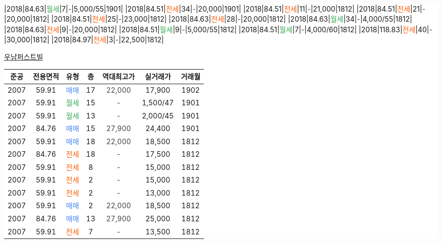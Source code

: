 |2018|84.63|<span style="color:#34a853">월세</span>|7|<span style="color:#444444">-</span>|5,000/55|1901|
|2018|84.51|<span style="color:#ff5a00">전세</span>|34|<span style="color:#444444">-</span>|20,000|1901|
|2018|84.51|<span style="color:#ff5a00">전세</span>|11|<span style="color:#444444">-</span>|21,000|1812|
|2018|84.51|<span style="color:#ff5a00">전세</span>|21|<span style="color:#444444">-</span>|20,000|1812|
|2018|84.51|<span style="color:#ff5a00">전세</span>|25|<span style="color:#444444">-</span>|23,000|1812|
|2018|84.63|<span style="color:#ff5a00">전세</span>|28|<span style="color:#444444">-</span>|20,000|1812|
|2018|84.63|<span style="color:#34a853">월세</span>|34|<span style="color:#444444">-</span>|4,000/55|1812|
|2018|84.63|<span style="color:#ff5a00">전세</span>|9|<span style="color:#444444">-</span>|20,000|1812|
|2018|84.51|<span style="color:#34a853">월세</span>|9|<span style="color:#444444">-</span>|5,000/55|1812|
|2018|84.51|<span style="color:#34a853">월세</span>|7|<span style="color:#444444">-</span>|4,000/60|1812|
|2018|118.83|<span style="color:#ff5a00">전세</span>|40|<span style="color:#444444">-</span>|30,000|1812|
|2018|84.97|<span style="color:#ff5a00">전세</span>|3|<span style="color:#444444">-</span>|22,500|1812|


<script async src="//pagead2.googlesyndication.com/pagead/js/adsbygoogle.js"></script>

<ins class="adsbygoogle"
     style="display:block"
     data-ad-client="ca-pub-2446590836940007"
     data-ad-slot="1659523306"
     data-ad-format="auto"
     data-full-width-responsive="true"></ins>
<script>
(adsbygoogle = window.adsbygoogle || []).push({});
</script>


[우남퍼스트빌](https://search.naver.com/search.naver?query=%EA%B2%BD%EC%83%81%EB%82%A8%EB%8F%84+%EC%96%91%EC%82%B0%EC%8B%9C+%EB%AC%BC%EA%B8%88%EC%9D%8D+%EB%B2%94%EC%96%B4%EB%A6%AC+%EC%9A%B0%EB%82%A8%ED%8D%BC%EC%8A%A4%ED%8A%B8%EB%B9%8C)

|준공|전용면적|유형|층|역대최고가|실거래가|거래월|
|:---:|:---:|:---:|:---:|:---:|:---:|:---:|
|2007|59.91|<span style="color:#4285f3">매매</span>|17|<span style="color:#444444">22,000</span>|17,900|1902|
|2007|59.91|<span style="color:#34a853">월세</span>|15|<span style="color:#444444">-</span>|1,500/47|1901|
|2007|59.91|<span style="color:#34a853">월세</span>|13|<span style="color:#444444">-</span>|2,000/45|1901|
|2007|84.76|<span style="color:#4285f3">매매</span>|15|<span style="color:#444444">27,900</span>|24,400|1901|
|2007|59.91|<span style="color:#4285f3">매매</span>|18|<span style="color:#444444">22,000</span>|18,500|1812|
|2007|84.76|<span style="color:#ff5a00">전세</span>|18|<span style="color:#444444">-</span>|17,500|1812|
|2007|59.91|<span style="color:#ff5a00">전세</span>|8|<span style="color:#444444">-</span>|15,000|1812|
|2007|59.91|<span style="color:#ff5a00">전세</span>|2|<span style="color:#444444">-</span>|15,000|1812|
|2007|59.91|<span style="color:#ff5a00">전세</span>|2|<span style="color:#444444">-</span>|13,000|1812|
|2007|59.91|<span style="color:#4285f3">매매</span>|2|<span style="color:#444444">22,000</span>|18,500|1812|
|2007|84.76|<span style="color:#4285f3">매매</span>|13|<span style="color:#444444">27,900</span>|25,000|1812|
|2007|59.91|<span style="color:#ff5a00">전세</span>|7|<span style="color:#444444">-</span>|13,500|1812|
